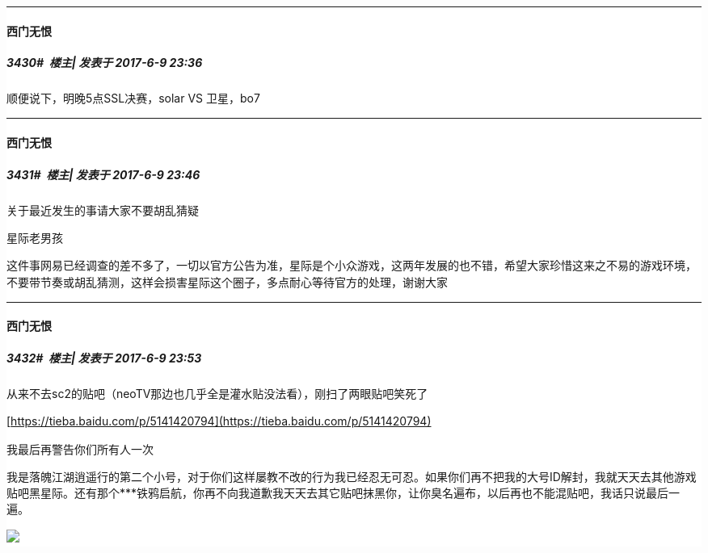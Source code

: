 
*****

####  西门无恨  
##### 3430#         楼主| 发表于 2017-6-9 23:36




顺便说下，明晚5点SSL决赛，solar VS 卫星，bo7







*****

####  西门无恨  
##### 3431#         楼主| 发表于 2017-6-9 23:46




关于最近发生的事请大家不要胡乱猜疑


星际老男孩




这件事网易已经调查的差不多了，一切以官方公告为准，星际是个小众游戏，这两年发展的也不错，希望大家珍惜这来之不易的游戏环境，不要带节奏或胡乱猜测，这样会损害星际这个圈子，多点耐心等待官方的处理，谢谢大家








*****

####  西门无恨  
##### 3432#         楼主| 发表于 2017-6-9 23:53




从来不去sc2的贴吧（neoTV那边也几乎全是灌水贴没法看），刚扫了两眼贴吧笑死了


[https://tieba.baidu.com/p/5141420794](https://tieba.baidu.com/p/5141420794)

我最后再警告你们所有人一次


我是落魄江湖逍遥行的第二个小号，对于你们这样屡教不改的行为我已经忍无可忍。如果你们再不把我的大号ID解封，我就天天去其他游戏贴吧黑星际。还有那个***铁鸦启航，你再不向我道歉我天天去其它贴吧抹黑你，让你臭名遍布，以后再也不能混贴吧，我话只说最后一遍。



<img src="https://static.saraba1st.com/image/smiley/face2017/044.png" referrerpolicy="no-referrer">




